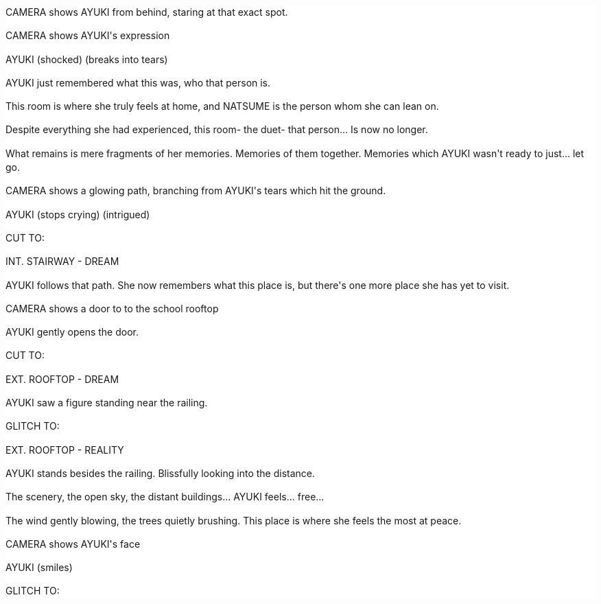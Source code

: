 CAMERA shows AYUKI from behind, staring at that exact spot.

CAMERA shows AYUKI's expression

AYUKI
(shocked)
(breaks into tears)

AYUKI just remembered what this was, who that person is.

This room is where she truly feels at home, and NATSUME is the person whom she can lean on.

Despite everything she had experienced, this room- the duet- that person...
Is now no longer.

What remains is mere fragments of her memories. Memories of them together. Memories which AYUKI wasn't ready to just... let go.

CAMERA shows a glowing path,
branching from AYUKI's tears which hit the ground.

AYUKI
(stops crying)
(intrigued)

CUT TO:

INT. STAIRWAY - DREAM

AYUKI follows that path.
She now remembers what this place is, but there's one more place she has yet to visit.

CAMERA shows a door to to the school rooftop

AYUKI gently opens the door.

CUT TO:

EXT. ROOFTOP - DREAM

AYUKI saw a figure standing near the railing.

GLITCH TO:

EXT. ROOFTOP - REALITY

AYUKI stands besides the railing.
Blissfully looking into the distance.

The scenery, the open sky, the distant buildings...
AYUKI feels... free...

The wind gently blowing, the trees quietly brushing.
This place is where she feels the most at peace.

CAMERA shows AYUKI's face

AYUKI
(smiles)

GLITCH TO:

